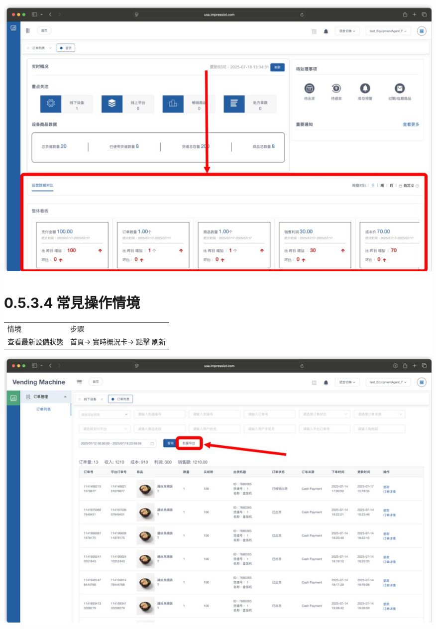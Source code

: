 ![](images/0d280aa1cb40a7bd43ba367d996656821d06b89b6e172c39b02a601b63f0819b.jpg)

# 0.5.3.4 常見操作情境

<table><tr><td>情境</td><td>步驟</td></tr><tr><td>查看最新設備狀態</td><td>首頁→ 實時概況卡→ 點擊 刷新</td></tr></table>

![](images/c6bcbba55ea73254cf1af3107381bea399f723ca154f3d0b71f88bf4ce85410e.jpg)
